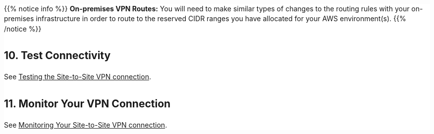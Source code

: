 {{% notice info %}}
**On-premises VPN Routes:** You will need to make similar types of changes to the routing rules with your on-premises infrastructure in order to route to the reserved CIDR ranges you have allocated for your AWS environment(s).
{{% /notice %}}

## 10. Test Connectivity

See [Testing the Site-to-Site VPN connection](https://docs.aws.amazon.com/vpn/latest/s2svpn/HowToTestEndToEnd_Linux.html).

## 11. Monitor Your VPN Connection

See [Monitoring Your Site-to-Site VPN connection](https://docs.aws.amazon.com/vpn/latest/s2svpn/monitoring-overview-vpn.html).
